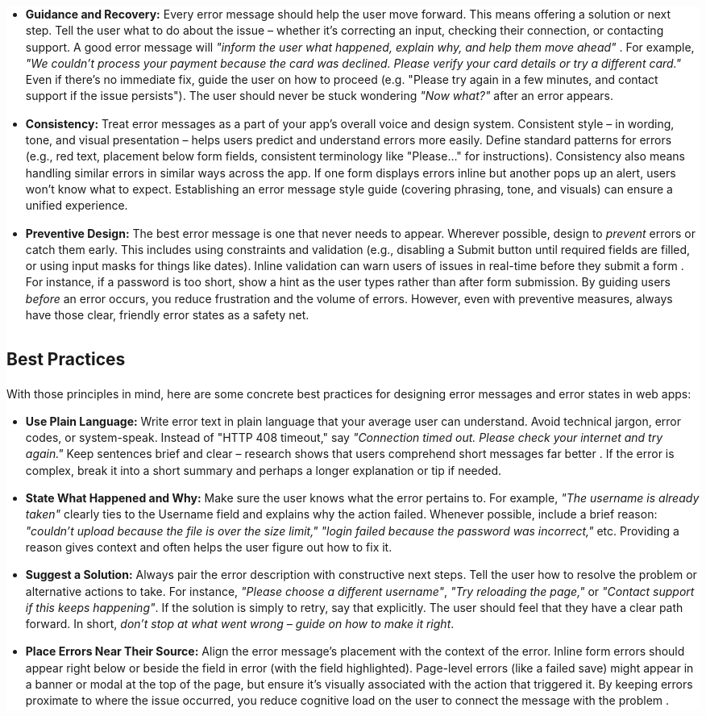 *   **Guidance and Recovery:** Every error message should help the user move forward. This means offering a solution or next step. Tell the user what to do about the issue – whether it’s correcting an input, checking their connection, or contacting support. A good error message will _"inform the user what happened, explain why, and help them move ahead"_ . For example, _"We couldn’t process your payment because the card was declined. Please verify your card details or try a different card."_ Even if there’s no immediate fix, guide the user on how to proceed (e.g. "Please try again in a few minutes, and contact support if the issue persists"). The user should never be stuck wondering _"Now what?"_ after an error appears.
    
*   **Consistency:** Treat error messages as a part of your app’s overall voice and design system. Consistent style – in wording, tone, and visual presentation – helps users predict and understand errors more easily. Define standard patterns for errors (e.g., red text, placement below form fields, consistent terminology like "Please…" for instructions). Consistency also means handling similar errors in similar ways across the app. If one form displays errors inline but another pops up an alert, users won’t know what to expect. Establishing an error message style guide (covering phrasing, tone, and visuals) can ensure a unified experience.
    
*   **Preventive Design:** The best error message is one that never needs to appear. Wherever possible, design to _prevent_ errors or catch them early. This includes using constraints and validation (e.g., disabling a Submit button until required fields are filled, or using input masks for things like dates). Inline validation can warn users of issues in real-time before they submit a form . For instance, if a password is too short, show a hint as the user types rather than after form submission. By guiding users _before_ an error occurs, you reduce frustration and the volume of errors. However, even with preventive measures, always have those clear, friendly error states as a safety net.
    

## Best Practices

With those principles in mind, here are some concrete best practices for designing error messages and error states in web apps:

*   **Use Plain Language:** Write error text in plain language that your average user can understand. Avoid technical jargon, error codes, or system-speak. Instead of "HTTP 408 timeout," say _"Connection timed out. Please check your internet and try again."_ Keep sentences brief and clear – research shows that users comprehend short messages far better . If the error is complex, break it into a short summary and perhaps a longer explanation or tip if needed.
    
*   **State What Happened and Why:** Make sure the user knows what the error pertains to. For example, _"The username is already taken"_ clearly ties to the Username field and explains why the action failed. Whenever possible, include a brief reason: _"couldn’t upload because the file is over the size limit," "login failed because the password was incorrect,"_ etc. Providing a reason gives context and often helps the user figure out how to fix it.
    
*   **Suggest a Solution:** Always pair the error description with constructive next steps. Tell the user how to resolve the problem or alternative actions to take. For instance, _"Please choose a different username"_, _"Try reloading the page,"_ or _"Contact support if this keeps happening"_. If the solution is simply to retry, say that explicitly. The user should feel that they have a clear path forward. In short, _don’t stop at what went wrong – guide on how to make it right_.
    
*   **Place Errors Near Their Source:** Align the error message’s placement with the context of the error. Inline form errors should appear right below or beside the field in error (with the field highlighted). Page-level errors (like a failed save) might appear in a banner or modal at the top of the page, but ensure it’s visually associated with the action that triggered it. By keeping errors proximate to where the issue occurred, you reduce cognitive load on the user to connect the message with the problem .
    